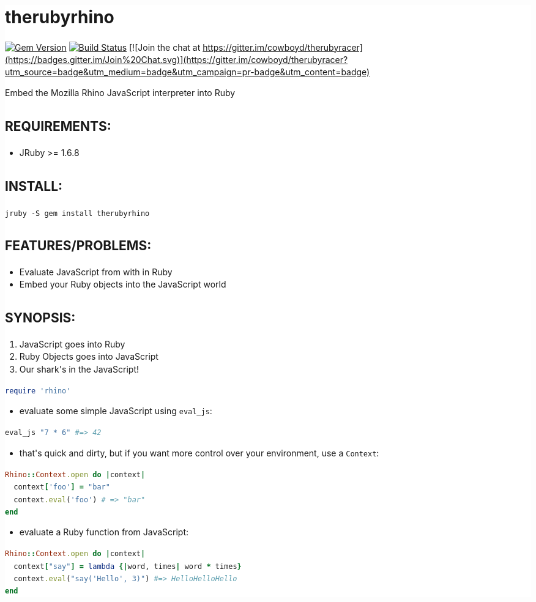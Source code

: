 # therubyrhino

[![Gem Version](https://badge.fury.io/rb/therubyrhino.svg)](http://badge.fury.io/rb/therubyrhino)
[![Build Status](https://travis-ci.org/rubyjs/therubyrhino.svg?branch=master)](https://travis-ci.org/rubyjs/therubyrhino)
[![Join the chat at https://gitter.im/cowboyd/therubyracer](https://badges.gitter.im/Join%20Chat.svg)](https://gitter.im/cowboyd/therubyracer?utm_source=badge&utm_medium=badge&utm_campaign=pr-badge&utm_content=badge)

Embed the Mozilla Rhino JavaScript interpreter into Ruby

## REQUIREMENTS:

* JRuby >= 1.6.8

## INSTALL:

`jruby -S gem install therubyrhino`

## FEATURES/PROBLEMS:

* Evaluate JavaScript from with in Ruby
* Embed your Ruby objects into the JavaScript world

## SYNOPSIS:

1. JavaScript goes into Ruby
2. Ruby Objects goes into JavaScript
3. Our shark's in the JavaScript!

```ruby
require 'rhino'
```

* evaluate some simple JavaScript using `eval_js`:
```ruby
eval_js "7 * 6" #=> 42
```

* that's quick and dirty, but if you want more control over your environment,
  use a `Context`:
```ruby
Rhino::Context.open do |context|
  context['foo'] = "bar"
  context.eval('foo') # => "bar"
end
```

* evaluate a Ruby function from JavaScript:
```ruby
Rhino::Context.open do |context|
  context["say"] = lambda {|word, times| word * times}
  context.eval("say('Hello', 3)") #=> HelloHelloHello
end
```
